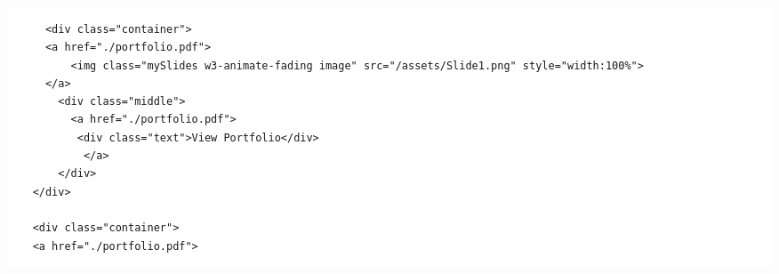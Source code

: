 

</style>
</head>
<body>
<div class="row">
  <div class="column">

          <div class="container">
          <a href="./portfolio.pdf">
              <img class="mySlides w3-animate-fading image" src="/assets/Slide1.png" style="width:100%">
          </a>
            <div class="middle">
              <a href="./portfolio.pdf">
               <div class="text">View Portfolio</div>
                </a>
            </div>  
        </div>

        <div class="container">
        <a href="./portfolio.pdf">